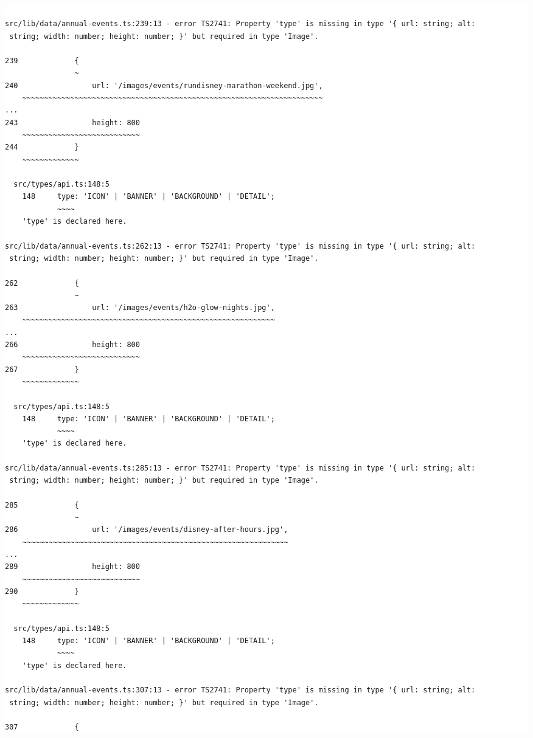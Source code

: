```

src/lib/data/annual-events.ts:239:13 - error TS2741: Property 'type' is missing in type '{ url: string; alt:
 string; width: number; height: number; }' but required in type 'Image'.

239             {
                ~
240                 url: '/images/events/rundisney-marathon-weekend.jpg',
    ~~~~~~~~~~~~~~~~~~~~~~~~~~~~~~~~~~~~~~~~~~~~~~~~~~~~~~~~~~~~~~~~~~~~~
... 
243                 height: 800
    ~~~~~~~~~~~~~~~~~~~~~~~~~~~
244             }
    ~~~~~~~~~~~~~

  src/types/api.ts:148:5
    148     type: 'ICON' | 'BANNER' | 'BACKGROUND' | 'DETAIL';
            ~~~~
    'type' is declared here.

src/lib/data/annual-events.ts:262:13 - error TS2741: Property 'type' is missing in type '{ url: string; alt:
 string; width: number; height: number; }' but required in type 'Image'.

262             {
                ~
263                 url: '/images/events/h2o-glow-nights.jpg',
    ~~~~~~~~~~~~~~~~~~~~~~~~~~~~~~~~~~~~~~~~~~~~~~~~~~~~~~~~~~
... 
266                 height: 800
    ~~~~~~~~~~~~~~~~~~~~~~~~~~~
267             }
    ~~~~~~~~~~~~~

  src/types/api.ts:148:5
    148     type: 'ICON' | 'BANNER' | 'BACKGROUND' | 'DETAIL';
            ~~~~
    'type' is declared here.

src/lib/data/annual-events.ts:285:13 - error TS2741: Property 'type' is missing in type '{ url: string; alt:
 string; width: number; height: number; }' but required in type 'Image'.

285             {
                ~
286                 url: '/images/events/disney-after-hours.jpg',
    ~~~~~~~~~~~~~~~~~~~~~~~~~~~~~~~~~~~~~~~~~~~~~~~~~~~~~~~~~~~~~
... 
289                 height: 800
    ~~~~~~~~~~~~~~~~~~~~~~~~~~~
290             }
    ~~~~~~~~~~~~~

  src/types/api.ts:148:5
    148     type: 'ICON' | 'BANNER' | 'BACKGROUND' | 'DETAIL';
            ~~~~
    'type' is declared here.

src/lib/data/annual-events.ts:307:13 - error TS2741: Property 'type' is missing in type '{ url: string; alt:
 string; width: number; height: number; }' but required in type 'Image'.

307             {
```